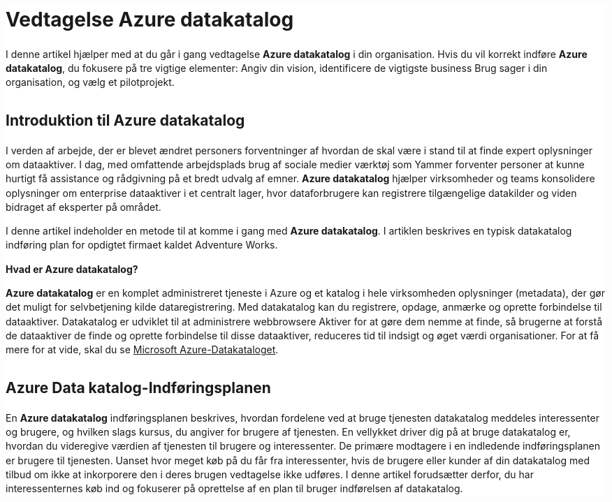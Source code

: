 <properties
    pageTitle="Vedtagelse Azure datakatalog | Microsoft Azure"
    description="I denne artikel indeholder en metode, og processen for organisationer overvejer at Azure datakatalog, herunder definere en vision identificere vigtige business use cases og vælge et pilotprojekt."
    services="data-catalog"
    documentationCenter=""
    authors="steelanddata"
    manager="NA"
    editor=""
    tags=""/>
<tags
    ms.service="data-catalog"
    ms.devlang="NA"
    ms.topic="hero-article"
    ms.tgt_pltfrm="NA"
    ms.workload="data-catalog"
    ms.date="10/11/2016"
    ms.author="maroche"/>

# <a name="adopting-azure-data-catalog"></a>Vedtagelse Azure datakatalog
I denne artikel hjælper med at du går i gang vedtagelse **Azure datakatalog** i din organisation. Hvis du vil korrekt indføre **Azure datakatalog**, du fokusere på tre vigtige elementer: Angiv din vision, identificere de vigtigste business Brug sager i din organisation, og vælg et pilotprojekt.

## <a name="introducing-the-azure-data-catalog"></a>Introduktion til Azure datakatalog
I verden af arbejde, der er blevet ændret personers forventninger af hvordan de skal være i stand til at finde expert oplysninger om dataaktiver. I dag, med omfattende arbejdsplads brug af sociale medier værktøj som Yammer forventer personer at kunne hurtigt få assistance og rådgivning på et bredt udvalg af emner. **Azure datakatalog** hjælper virksomheder og teams konsolidere oplysninger om enterprise dataaktiver i et centralt lager, hvor dataforbrugere kan registrere tilgængelige datakilder og viden bidraget af eksperter på området.

I denne artikel indeholder en metode til at komme i gang med **Azure datakatalog**. I artiklen beskrives en typisk datakatalog indføring plan for opdigtet firmaet kaldet Adventure Works.

**Hvad er Azure datakatalog?**

**Azure datakatalog** er en komplet administreret tjeneste i Azure og et katalog i hele virksomheden oplysninger (metadata), der gør det muligt for selvbetjening kilde dataregistrering. Med datakatalog kan du registrere, opdage, anmærke og oprette forbindelse til dataaktiver. Datakatalog er udviklet til at administrere webbrowsere Aktiver for at gøre dem nemme at finde, så brugerne at forstå de dataaktiver de finde og oprette forbindelse til disse dataaktiver, reduceres tid til indsigt og øget værdi organisationer. For at få mere for at vide, skal du se [Microsoft Azure-Datakataloget](https://azure.microsoft.com/services/data-catalog/).

## <a name="azure-data-catalog-adoption-plan"></a>Azure Data katalog-Indføringsplanen
En **Azure datakatalog** indføringsplanen beskrives, hvordan fordelene ved at bruge tjenesten datakatalog meddeles interessenter og brugere, og hvilken slags kursus, du angiver for brugere af tjenesten. En vellykket driver dig på at bruge datakatalog er, hvordan du videregive værdien af tjenesten til brugere og interessenter. De primære modtagere i en indledende indføringsplanen er brugere til tjenesten. Uanset hvor meget køb på du får fra interessenter, hvis de brugere eller kunder af din datakatalog med tilbud om ikke at inkorporere den i deres brugen vedtagelse ikke udføres. I denne artikel forudsætter derfor, du har interessenternes køb ind og fokuserer på oprettelse af en plan til bruger indførelsen af datakatalog.